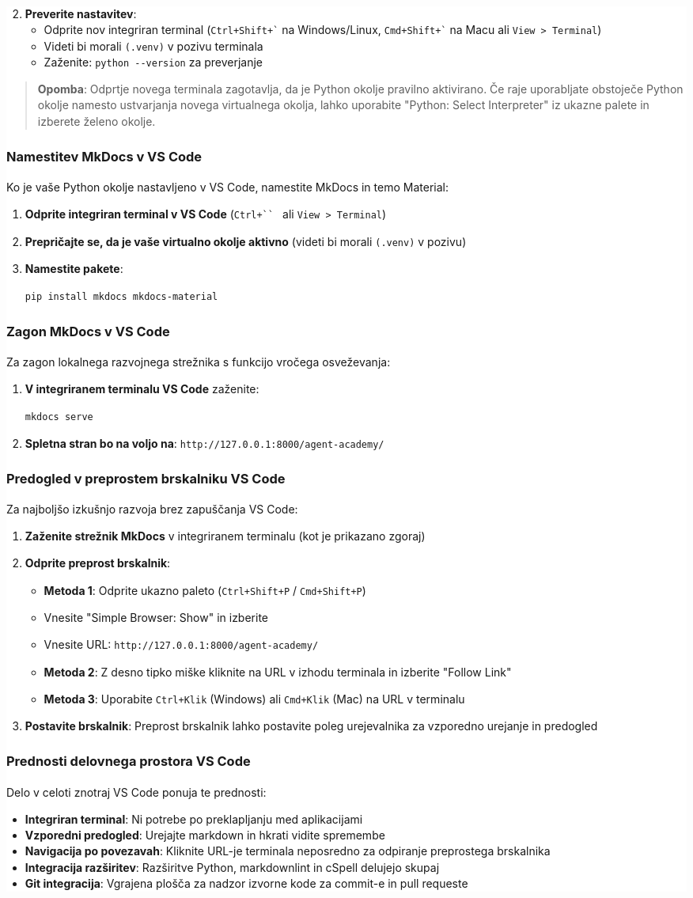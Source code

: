 2. **Preverite nastavitev**:
   - Odprite nov integriran terminal (`` Ctrl+Shift+` `` na Windows/Linux, `` Cmd+Shift+` `` na Macu ali `View > Terminal`)
   - Videti bi morali `(.venv)` v pozivu terminala
   - Zaženite: `python --version` za preverjanje

> **Opomba**: Odprtje novega terminala zagotavlja, da je Python okolje pravilno aktivirano. Če raje uporabljate obstoječe Python okolje namesto ustvarjanja novega virtualnega okolja, lahko uporabite "Python: Select Interpreter" iz ukazne palete in izberete želeno okolje.

### Namestitev MkDocs v VS Code

Ko je vaše Python okolje nastavljeno v VS Code, namestite MkDocs in temo Material:

1. **Odprite integriran terminal v VS Code** (`Ctrl+`` ` ali `View > Terminal`)
2. **Prepričajte se, da je vaše virtualno okolje aktivno** (videti bi morali `(.venv)` v pozivu)
3. **Namestite pakete**:

   ```bash
   pip install mkdocs mkdocs-material
   ```

### Zagon MkDocs v VS Code

Za zagon lokalnega razvojnega strežnika s funkcijo vročega osveževanja:

1. **V integriranem terminalu VS Code** zaženite:

   ```bash
   mkdocs serve
   ```

2. **Spletna stran bo na voljo na**: `http://127.0.0.1:8000/agent-academy/`

### Predogled v preprostem brskalniku VS Code

Za najboljšo izkušnjo razvoja brez zapuščanja VS Code:

1. **Zaženite strežnik MkDocs** v integriranem terminalu (kot je prikazano zgoraj)
2. **Odprite preprost brskalnik**:
   - **Metoda 1**: Odprite ukazno paleto (`Ctrl+Shift+P` / `Cmd+Shift+P`)
   - Vnesite "Simple Browser: Show" in izberite
   - Vnesite URL: `http://127.0.0.1:8000/agent-academy/`

   - **Metoda 2**: Z desno tipko miške kliknite na URL v izhodu terminala in izberite "Follow Link"

   - **Metoda 3**: Uporabite `Ctrl+Klik` (Windows) ali `Cmd+Klik` (Mac) na URL v terminalu

3. **Postavite brskalnik**: Preprost brskalnik lahko postavite poleg urejevalnika za vzporedno urejanje in predogled

### Prednosti delovnega prostora VS Code

Delo v celoti znotraj VS Code ponuja te prednosti:

- **Integriran terminal**: Ni potrebe po preklapljanju med aplikacijami
- **Vzporedni predogled**: Urejajte markdown in hkrati vidite spremembe  
- **Navigacija po povezavah**: Kliknite URL-je terminala neposredno za odpiranje preprostega brskalnika
- **Integracija razširitev**: Razširitve Python, markdownlint in cSpell delujejo skupaj
- **Git integracija**: Vgrajena plošča za nadzor izvorne kode za commit-e in pull requeste
